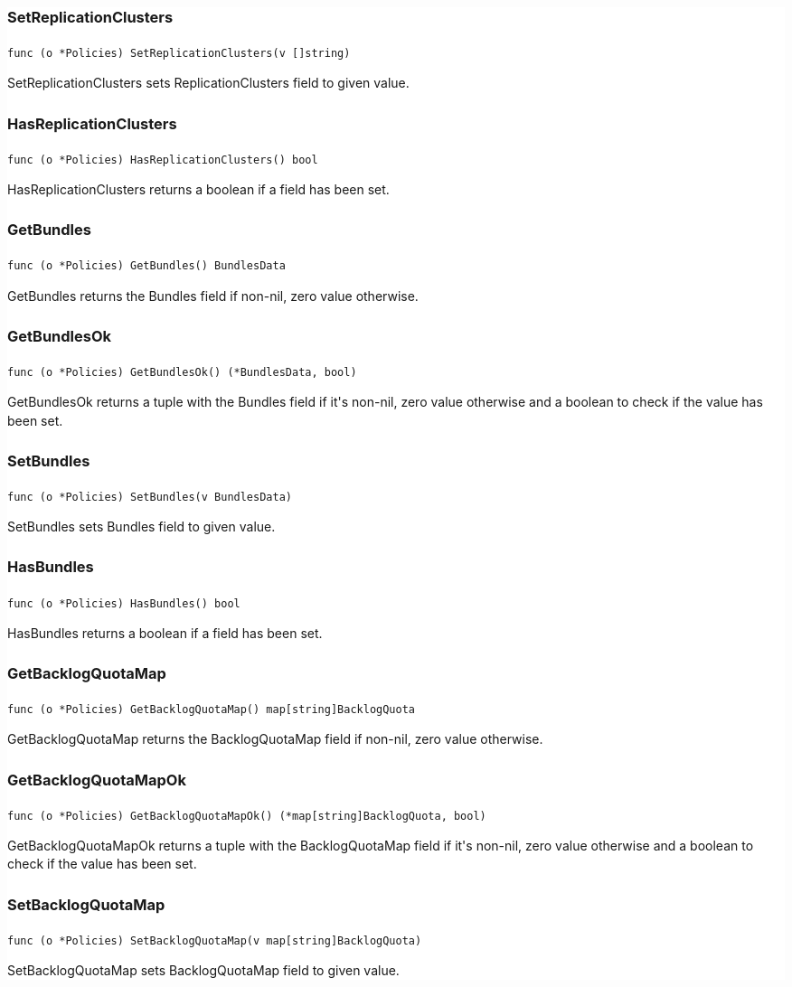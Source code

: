 ### SetReplicationClusters

`func (o *Policies) SetReplicationClusters(v []string)`

SetReplicationClusters sets ReplicationClusters field to given value.

### HasReplicationClusters

`func (o *Policies) HasReplicationClusters() bool`

HasReplicationClusters returns a boolean if a field has been set.

### GetBundles

`func (o *Policies) GetBundles() BundlesData`

GetBundles returns the Bundles field if non-nil, zero value otherwise.

### GetBundlesOk

`func (o *Policies) GetBundlesOk() (*BundlesData, bool)`

GetBundlesOk returns a tuple with the Bundles field if it's non-nil, zero value otherwise
and a boolean to check if the value has been set.

### SetBundles

`func (o *Policies) SetBundles(v BundlesData)`

SetBundles sets Bundles field to given value.

### HasBundles

`func (o *Policies) HasBundles() bool`

HasBundles returns a boolean if a field has been set.

### GetBacklogQuotaMap

`func (o *Policies) GetBacklogQuotaMap() map[string]BacklogQuota`

GetBacklogQuotaMap returns the BacklogQuotaMap field if non-nil, zero value otherwise.

### GetBacklogQuotaMapOk

`func (o *Policies) GetBacklogQuotaMapOk() (*map[string]BacklogQuota, bool)`

GetBacklogQuotaMapOk returns a tuple with the BacklogQuotaMap field if it's non-nil, zero value otherwise
and a boolean to check if the value has been set.

### SetBacklogQuotaMap

`func (o *Policies) SetBacklogQuotaMap(v map[string]BacklogQuota)`

SetBacklogQuotaMap sets BacklogQuotaMap field to given value.
